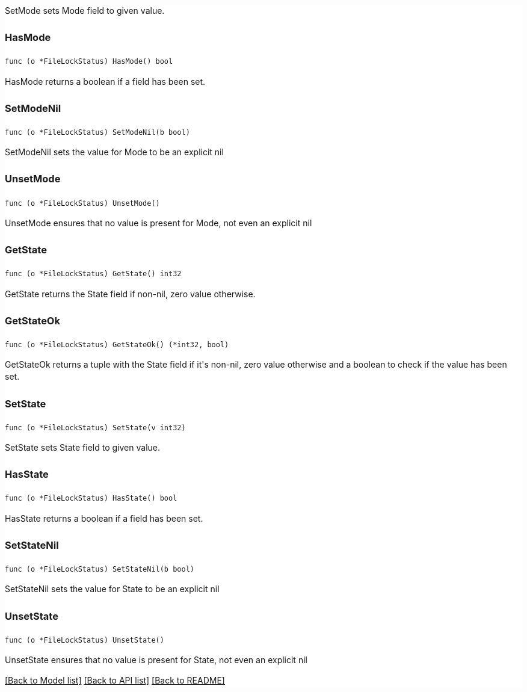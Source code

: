 SetMode sets Mode field to given value.

### HasMode

`func (o *FileLockStatus) HasMode() bool`

HasMode returns a boolean if a field has been set.

### SetModeNil

`func (o *FileLockStatus) SetModeNil(b bool)`

 SetModeNil sets the value for Mode to be an explicit nil

### UnsetMode
`func (o *FileLockStatus) UnsetMode()`

UnsetMode ensures that no value is present for Mode, not even an explicit nil
### GetState

`func (o *FileLockStatus) GetState() int32`

GetState returns the State field if non-nil, zero value otherwise.

### GetStateOk

`func (o *FileLockStatus) GetStateOk() (*int32, bool)`

GetStateOk returns a tuple with the State field if it's non-nil, zero value otherwise
and a boolean to check if the value has been set.

### SetState

`func (o *FileLockStatus) SetState(v int32)`

SetState sets State field to given value.

### HasState

`func (o *FileLockStatus) HasState() bool`

HasState returns a boolean if a field has been set.

### SetStateNil

`func (o *FileLockStatus) SetStateNil(b bool)`

 SetStateNil sets the value for State to be an explicit nil

### UnsetState
`func (o *FileLockStatus) UnsetState()`

UnsetState ensures that no value is present for State, not even an explicit nil

[[Back to Model list]](../README.md#documentation-for-models) [[Back to API list]](../README.md#documentation-for-api-endpoints) [[Back to README]](../README.md)


